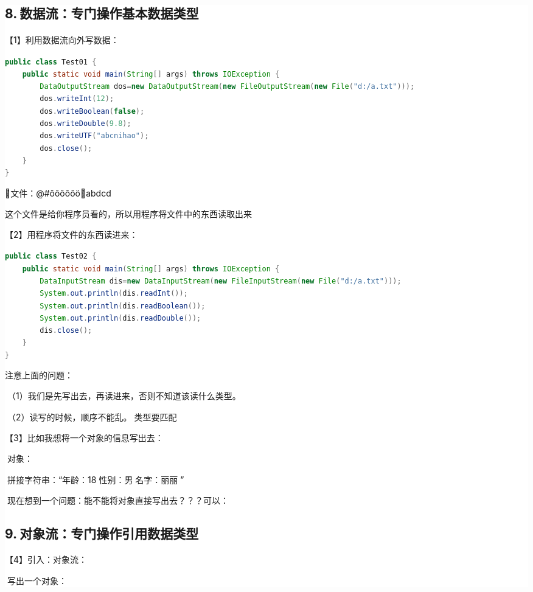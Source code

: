

## 8. 数据流：专门操作基本数据类型

【1】利用数据流向外写数据：

```java
public class Test01 {
    public static void main(String[] args) throws IOException {
        DataOutputStream dos=new DataOutputStream(new FileOutputStream(new File("d:/a.txt")));
        dos.writeInt(12);
        dos.writeBoolean(false);
        dos.writeDouble(9.8);
        dos.writeUTF("abcnihao");
        dos.close();
    }
}
```

文件：@#ôôôôôöabdcd

这个文件是给你程序员看的，所以用程序将文件中的东西读取出来

【2】用程序将文件的东西读进来：

```java
public class Test02 {
    public static void main(String[] args) throws IOException {
        DataInputStream dis=new DataInputStream(new FileInputStream(new File("d:/a.txt")));
        System.out.println(dis.readInt());
        System.out.println(dis.readBoolean());
        System.out.println(dis.readDouble());
        dis.close();
    }
}
```

注意上面的问题： 

​	（1）我们是先写出去，再读进来，否则不知道该读什么类型。 

​	（2）读写的时候，顺序不能乱。 类型要匹配

【3】比如我想将一个对象的信息写出去： 

​	对象： 

​		拼接字符串：“年龄：18 性别：男  名字：丽丽 ” 

​		现在想到一个问题：能不能将对象直接写出去？？？可以： 



## 9. 对象流：专门操作引用数据类型

【4】引入：对象流： 

​		写出一个对象： 

